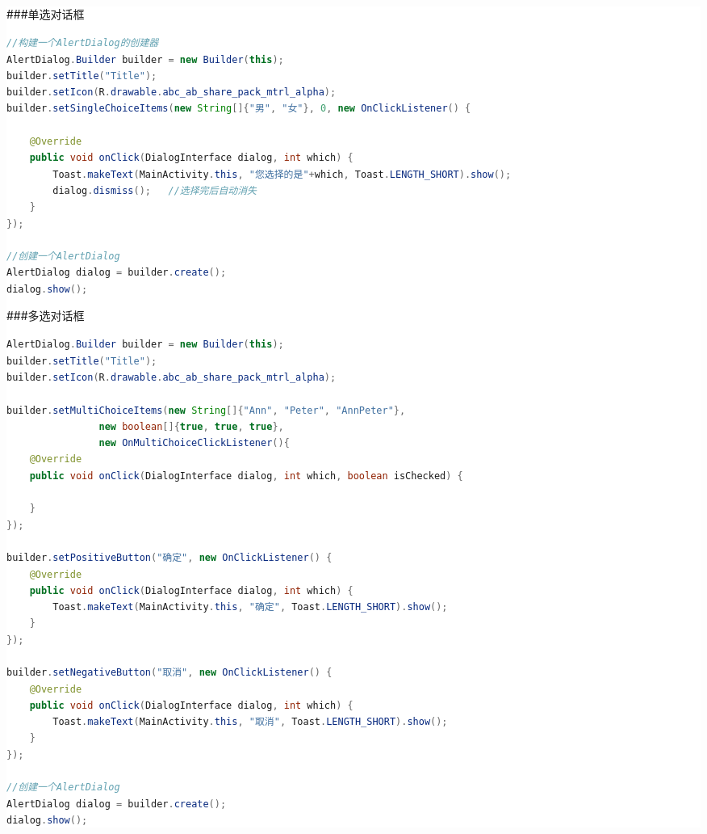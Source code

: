 
###单选对话框
```java
//构建一个AlertDialog的创建器
AlertDialog.Builder builder = new Builder(this);
builder.setTitle("Title");
builder.setIcon(R.drawable.abc_ab_share_pack_mtrl_alpha);
builder.setSingleChoiceItems(new String[]{"男", "女"}, 0, new OnClickListener() {

	@Override
	public void onClick(DialogInterface dialog, int which) {
		Toast.makeText(MainActivity.this, "您选择的是"+which, Toast.LENGTH_SHORT).show();
		dialog.dismiss();	//选择完后自动消失
	}
});

//创建一个AlertDialog
AlertDialog dialog = builder.create();
dialog.show();
```

###多选对话框
```java
AlertDialog.Builder builder = new Builder(this);
builder.setTitle("Title");
builder.setIcon(R.drawable.abc_ab_share_pack_mtrl_alpha);

builder.setMultiChoiceItems(new String[]{"Ann", "Peter", "AnnPeter"},
				new boolean[]{true, true, true},
				new OnMultiChoiceClickListener(){
	@Override
	public void onClick(DialogInterface dialog, int which, boolean isChecked) {

	}
});

builder.setPositiveButton("确定", new OnClickListener() {
	@Override
	public void onClick(DialogInterface dialog, int which) {
		Toast.makeText(MainActivity.this, "确定", Toast.LENGTH_SHORT).show();
	}
});

builder.setNegativeButton("取消", new OnClickListener() {
	@Override
	public void onClick(DialogInterface dialog, int which) {
		Toast.makeText(MainActivity.this, "取消", Toast.LENGTH_SHORT).show();
	}
});

//创建一个AlertDialog
AlertDialog dialog = builder.create();
dialog.show();
```
